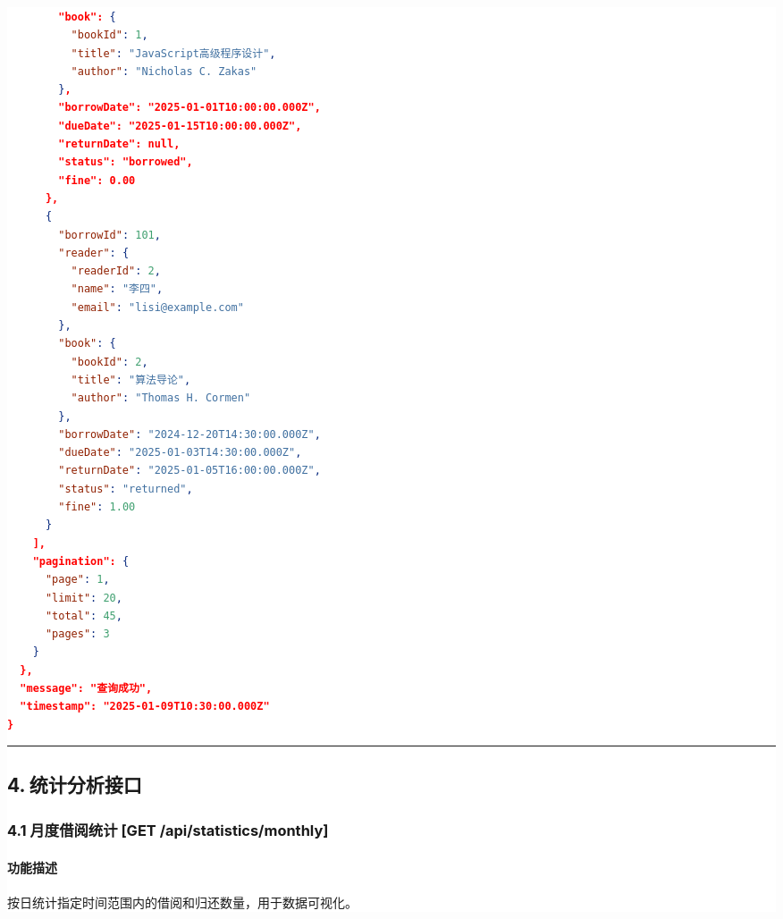 ```json
        "book": {
          "bookId": 1,
          "title": "JavaScript高级程序设计",
          "author": "Nicholas C. Zakas"
        },
        "borrowDate": "2025-01-01T10:00:00.000Z",
        "dueDate": "2025-01-15T10:00:00.000Z",
        "returnDate": null,
        "status": "borrowed",
        "fine": 0.00
      },
      {
        "borrowId": 101,
        "reader": {
          "readerId": 2,
          "name": "李四",
          "email": "lisi@example.com"
        },
        "book": {
          "bookId": 2,
          "title": "算法导论",
          "author": "Thomas H. Cormen"
        },
        "borrowDate": "2024-12-20T14:30:00.000Z",
        "dueDate": "2025-01-03T14:30:00.000Z",
        "returnDate": "2025-01-05T16:00:00.000Z",
        "status": "returned",
        "fine": 1.00
      }
    ],
    "pagination": {
      "page": 1,
      "limit": 20,
      "total": 45,
      "pages": 3
    }
  },
  "message": "查询成功",
  "timestamp": "2025-01-09T10:30:00.000Z"
}
```

---

## 4. 统计分析接口

### 4.1 月度借阅统计 [GET /api/statistics/monthly]

#### 功能描述
按日统计指定时间范围内的借阅和归还数量，用于数据可视化。
